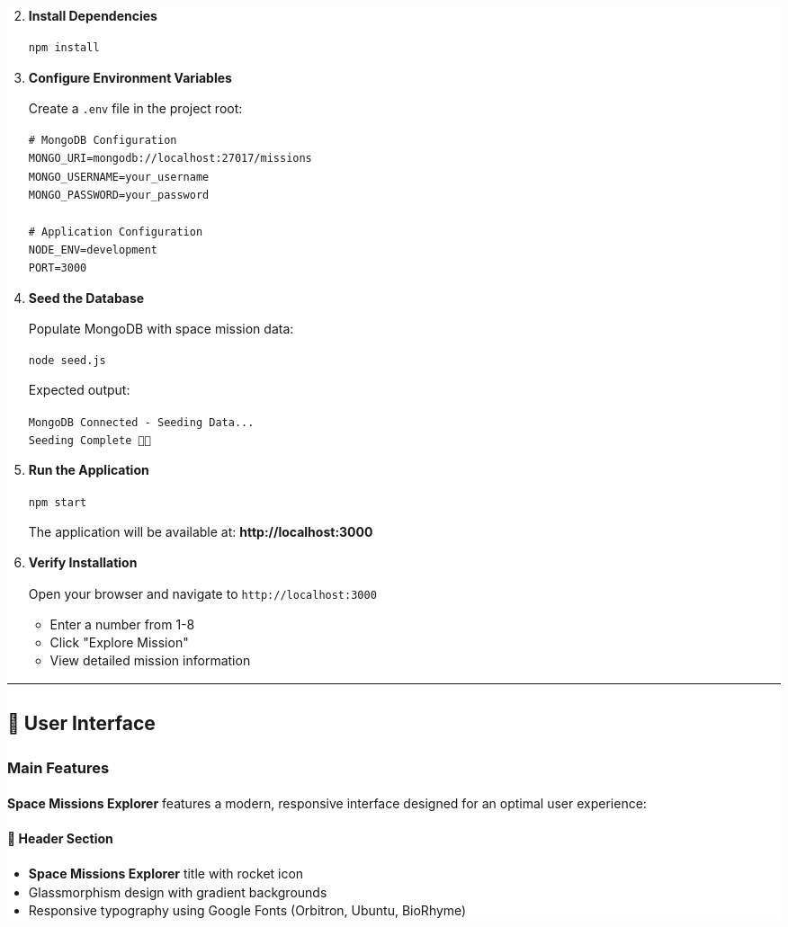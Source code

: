 2. **Install Dependencies**
   ```bash
   npm install
   ```

3. **Configure Environment Variables**
   
   Create a `.env` file in the project root:
   ```env
   # MongoDB Configuration
   MONGO_URI=mongodb://localhost:27017/missions
   MONGO_USERNAME=your_username
   MONGO_PASSWORD=your_password
   
   # Application Configuration
   NODE_ENV=development
   PORT=3000
   ```

4. **Seed the Database**
   
   Populate MongoDB with space mission data:
   ```bash
   node seed.js
   ```
   
   Expected output:
   ```
   MongoDB Connected - Seeding Data...
   Seeding Complete 🚀✅
   ```

5. **Run the Application**
   ```bash
   npm start
   ```
   
   The application will be available at: **http://localhost:3000**

6. **Verify Installation**
   
   Open your browser and navigate to `http://localhost:3000`
   - Enter a number from 1-8
   - Click "Explore Mission"
   - View detailed mission information

---

## 🎨 User Interface

### Main Features

**Space Missions Explorer** features a modern, responsive interface designed for an optimal user experience:

#### 🚀 **Header Section**
- **Space Missions Explorer** title with rocket icon
- Glassmorphism design with gradient backgrounds
- Responsive typography using Google Fonts (Orbitron, Ubuntu, BioRhyme)
